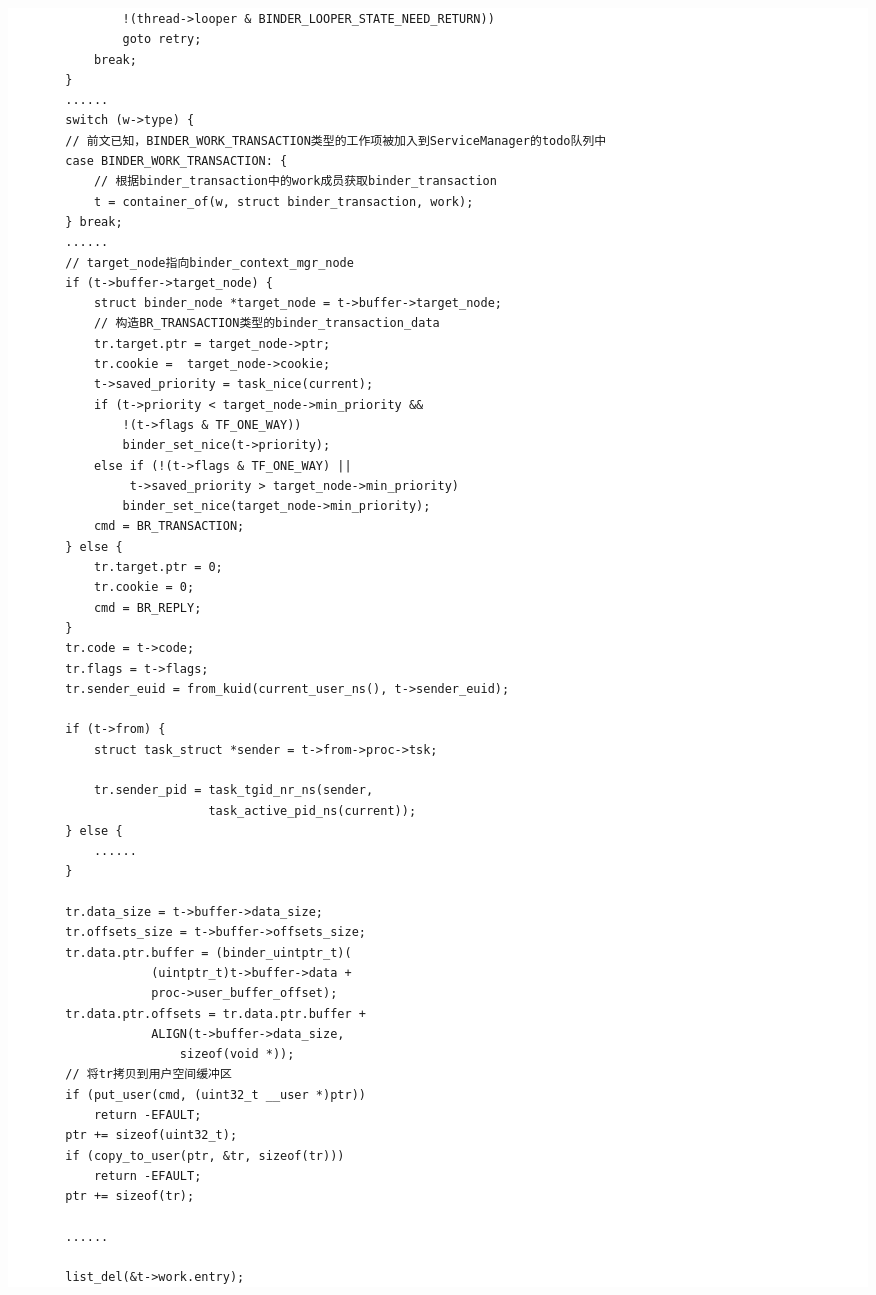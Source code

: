 ```
                !(thread->looper & BINDER_LOOPER_STATE_NEED_RETURN))
                goto retry;
            break;
        }
        ......
        switch (w->type) {
        // 前文已知，BINDER_WORK_TRANSACTION类型的工作项被加入到ServiceManager的todo队列中
        case BINDER_WORK_TRANSACTION: {
            // 根据binder_transaction中的work成员获取binder_transaction
            t = container_of(w, struct binder_transaction, work);
        } break;
        ......
        // target_node指向binder_context_mgr_node
        if (t->buffer->target_node) {
            struct binder_node *target_node = t->buffer->target_node;
            // 构造BR_TRANSACTION类型的binder_transaction_data
            tr.target.ptr = target_node->ptr;
            tr.cookie =  target_node->cookie;
            t->saved_priority = task_nice(current);
            if (t->priority < target_node->min_priority &&
                !(t->flags & TF_ONE_WAY))
                binder_set_nice(t->priority);
            else if (!(t->flags & TF_ONE_WAY) ||
                 t->saved_priority > target_node->min_priority)
                binder_set_nice(target_node->min_priority);
            cmd = BR_TRANSACTION;
        } else {
            tr.target.ptr = 0;
            tr.cookie = 0;
            cmd = BR_REPLY;
        }
        tr.code = t->code;
        tr.flags = t->flags;
        tr.sender_euid = from_kuid(current_user_ns(), t->sender_euid);

        if (t->from) {
            struct task_struct *sender = t->from->proc->tsk;

            tr.sender_pid = task_tgid_nr_ns(sender,
                            task_active_pid_ns(current));
        } else {
            ......
        }

        tr.data_size = t->buffer->data_size;
        tr.offsets_size = t->buffer->offsets_size;
        tr.data.ptr.buffer = (binder_uintptr_t)(
                    (uintptr_t)t->buffer->data +
                    proc->user_buffer_offset);
        tr.data.ptr.offsets = tr.data.ptr.buffer +
                    ALIGN(t->buffer->data_size,
                        sizeof(void *));
        // 将tr拷贝到用户空间缓冲区
        if (put_user(cmd, (uint32_t __user *)ptr))
            return -EFAULT;
        ptr += sizeof(uint32_t);
        if (copy_to_user(ptr, &tr, sizeof(tr)))
            return -EFAULT;
        ptr += sizeof(tr);

        ......

        list_del(&t->work.entry);
```
